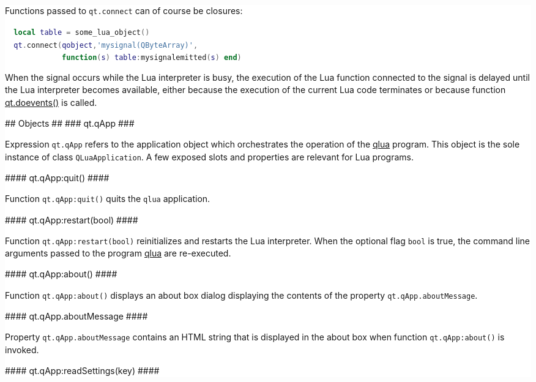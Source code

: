 Functions passed to `qt.connect` can of course be closures:

```lua
  local table = some_lua_object()
  qt.connect(qobject,'mysignal(QByteArray)',
             function(s) table:mysignalemitted(s) end)
```

When the signal occurs while the Lua interpreter is busy, the
execution of the Lua function connected to the signal is delayed until
the Lua interpreter becomes available, either because the execution of
the current Lua code terminates or because function
[qt.doevents()](#qt.doevents) is called.


<a name="qt.qobjects.dok"/>
## Objects ##

<a name="qt.qapp"/>
### qt.qApp ###

Expression `qt.qApp` refers to the application object
which orchestrates the operation of the [qlua](#qlua) program.
This object is the sole instance of class `QLuaApplication`.
A few exposed slots and properties are relevant for Lua programs.

<a name="qt.qapp.quit"/>
#### qt.qApp:quit() ####

Function `qt.qApp:quit()` quits the `qlua` application.

<a name="qt.qapp.restart"/>
#### qt.qApp:restart(bool) ####

Function `qt.qApp:restart(bool)` reinitializes
and restarts the Lua interpreter. 
When the optional flag `bool` is true,
the command line arguments passed to the program
[qlua](#qlua) are re-executed.

<a name="qt.qapp.about"/>
#### qt.qApp:about() ####

Function `qt.qApp:about()` displays an about box dialog displaying
the contents of the property `qt.qApp.aboutMessage`.

<a name="qt.qapp.aboutmessage"/>
#### qt.qApp.aboutMessage ####

Property `qt.qApp.aboutMessage` contains an HTML string that is
displayed in the about box when function `qt.qApp:about()` is
invoked.

<a name="qt.qapp.readsettings"/>
#### qt.qApp:readSettings(key) ####
